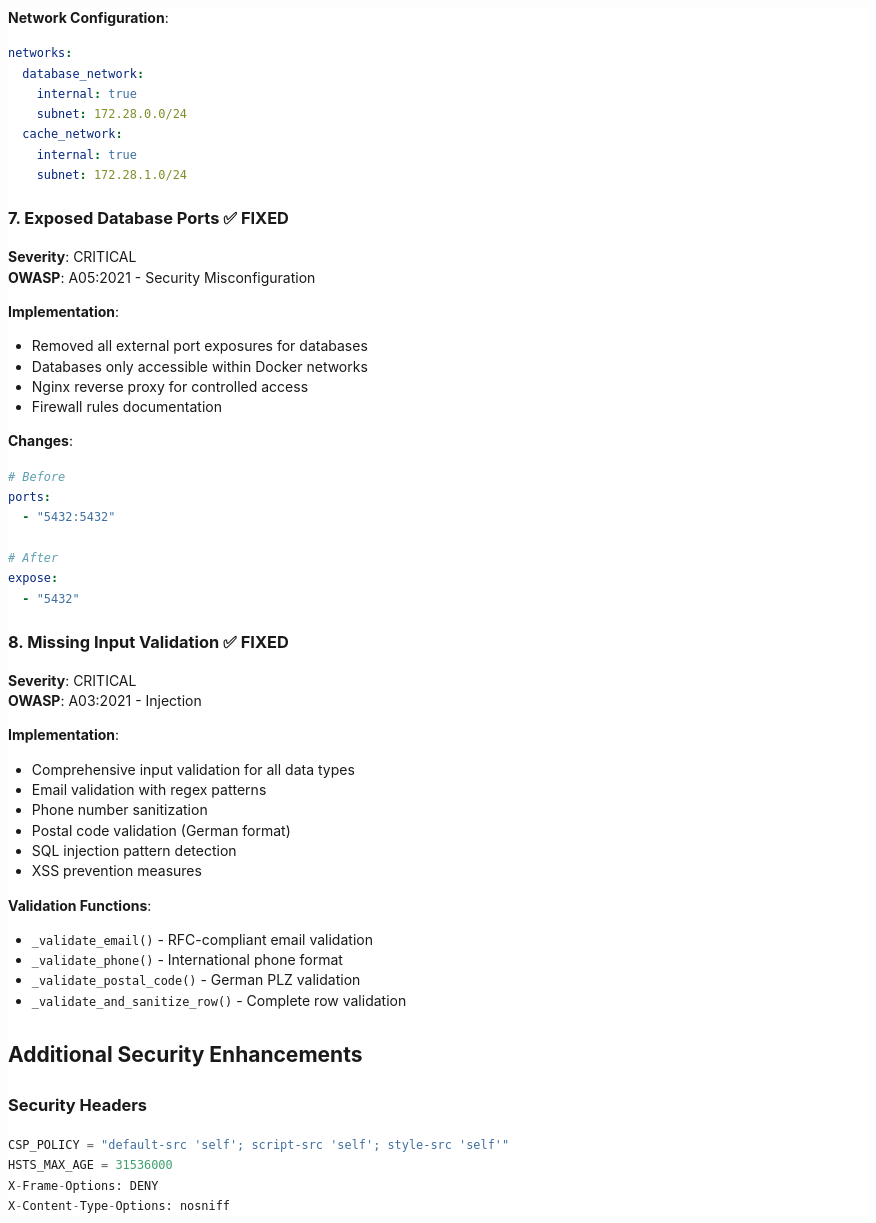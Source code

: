 **Network Configuration**:
```yaml
networks:
  database_network:
    internal: true
    subnet: 172.28.0.0/24
  cache_network:
    internal: true
    subnet: 172.28.1.0/24
```

### 7. Exposed Database Ports ✅ FIXED
**Severity**: CRITICAL  
**OWASP**: A05:2021 - Security Misconfiguration

**Implementation**:
- Removed all external port exposures for databases
- Databases only accessible within Docker networks
- Nginx reverse proxy for controlled access
- Firewall rules documentation

**Changes**:
```yaml
# Before
ports:
  - "5432:5432"

# After
expose:
  - "5432"
```

### 8. Missing Input Validation ✅ FIXED
**Severity**: CRITICAL  
**OWASP**: A03:2021 - Injection

**Implementation**:
- Comprehensive input validation for all data types
- Email validation with regex patterns
- Phone number sanitization
- Postal code validation (German format)
- SQL injection pattern detection
- XSS prevention measures

**Validation Functions**:
- `_validate_email()` - RFC-compliant email validation
- `_validate_phone()` - International phone format
- `_validate_postal_code()` - German PLZ validation
- `_validate_and_sanitize_row()` - Complete row validation

## Additional Security Enhancements

### Security Headers
```python
CSP_POLICY = "default-src 'self'; script-src 'self'; style-src 'self'"
HSTS_MAX_AGE = 31536000
X-Frame-Options: DENY
X-Content-Type-Options: nosniff
```
